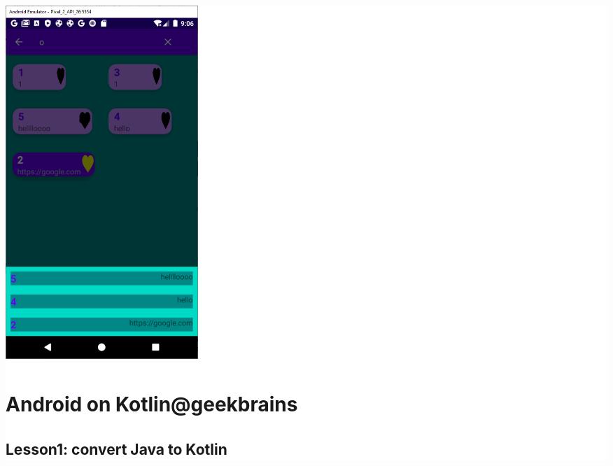 <img src="printscreens/lesson11_2.png" width="32%">

# Android on Kotlin@geekbrains
## Lesson1: convert Java to Kotlin

